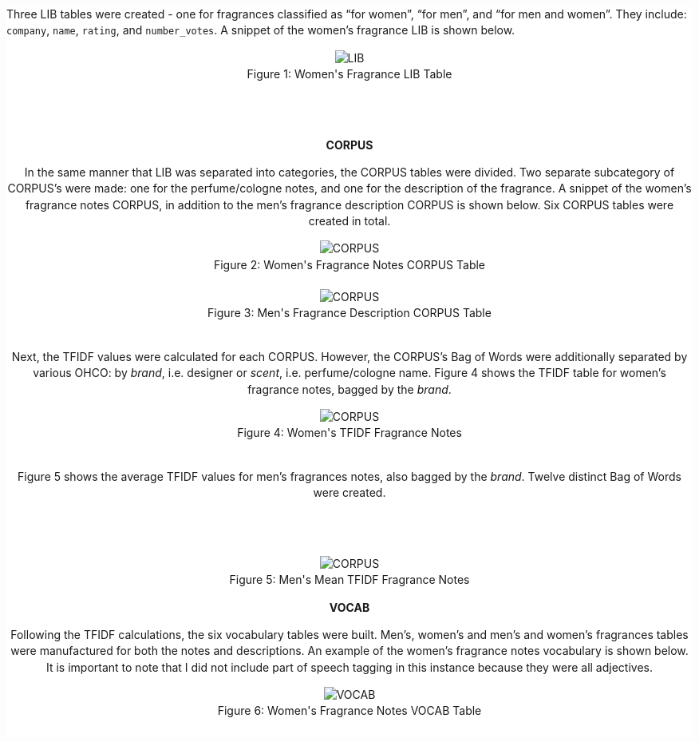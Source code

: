 Three LIB tables were created - one for fragrances classified as “for women”, “for men”, and “for men and women”. They include: `company`, `name`, `rating`, and `number_votes`. A snippet of the women’s fragrance LIB is shown below.

<div style="text-align:center"><img src='(https://github.com/alseekford/fragrance_reviews/blob/main/code/lib.png)' alt='LIB' width=400 height=400>

<div style="text-align:center"> Figure 1: Women's Fragrance LIB Table

<br/><br/>

**CORPUS**

In the same manner that LIB was separated into categories, the CORPUS tables were divided. Two separate subcategory of CORPUS’s were made: one for the perfume/cologne notes, and one for the description of the fragrance. A snippet of the women’s fragrance notes CORPUS, in addition to the men’s fragrance description CORPUS is shown below. Six CORPUS tables were created in total.
    
<div style="text-align:center"><img src='attachment:50fc0383-11b2-4042-8d91-c1a9fe6180c7.png' alt='CORPUS' width=400 height=400> 
    
<div style="text-align:center"> Figure 2: Women's Fragrance Notes CORPUS Table
<br/><br/>    
    
    
<div style="text-align:center"><img src='attachment:1a17ac57-429c-465d-9bd5-784458eea02f.png' alt='CORPUS' width=400 height=400> 
    
<div style="text-align:center"> Figure 3: Men's Fragrance Description CORPUS Table
<br/><br/>
    
Next, the TFIDF values were calculated for each CORPUS. However, the CORPUS’s Bag of Words were additionally separated by various OHCO: by *brand*, i.e. designer or *scent*, i.e. perfume/cologne name. Figure 4 shows the TFIDF table for women’s fragrance notes, bagged by the *brand*. 
    
<div style="text-align:center"><img src='attachment:1f3c4dd2-5a0e-4619-abe8-4ea5ab919dcf.png' alt='CORPUS' width=600 height=400> 
    
<div style="text-align:center"> Figure 4: Women's TFIDF Fragrance Notes
<br/><br/>    
    
Figure 5 shows the average TFIDF values for men’s fragrances notes, also bagged by the *brand*. Twelve distinct Bag of Words were created.

<br/><br/>    
<div style="text-align:center"><img src='attachment:80baaab1-d84a-464a-b190-f7429878cc3b.png' alt='CORPUS' width=200 height=200> 
    
<div style="text-align:center"> Figure 5: Men's Mean TFIDF Fragrance Notes

    
    
**VOCAB**

Following the TFIDF calculations, the six vocabulary tables were built. Men’s, women’s and men’s and women’s fragrances tables were manufactured for both the notes and descriptions. An example of the women’s fragrance notes vocabulary is shown below. It is important to note that I did not include part of speech tagging in this instance because they were all adjectives. 
    
<div style="text-align:center"><img src='attachment:519bb2ac-fa3f-4403-a5ad-fb328c2a3a93.png' alt='VOCAB' width=200 height=200> 
    
<div style="text-align:center"> Figure 6: Women's Fragrance Notes VOCAB Table
<br/><br/>    
